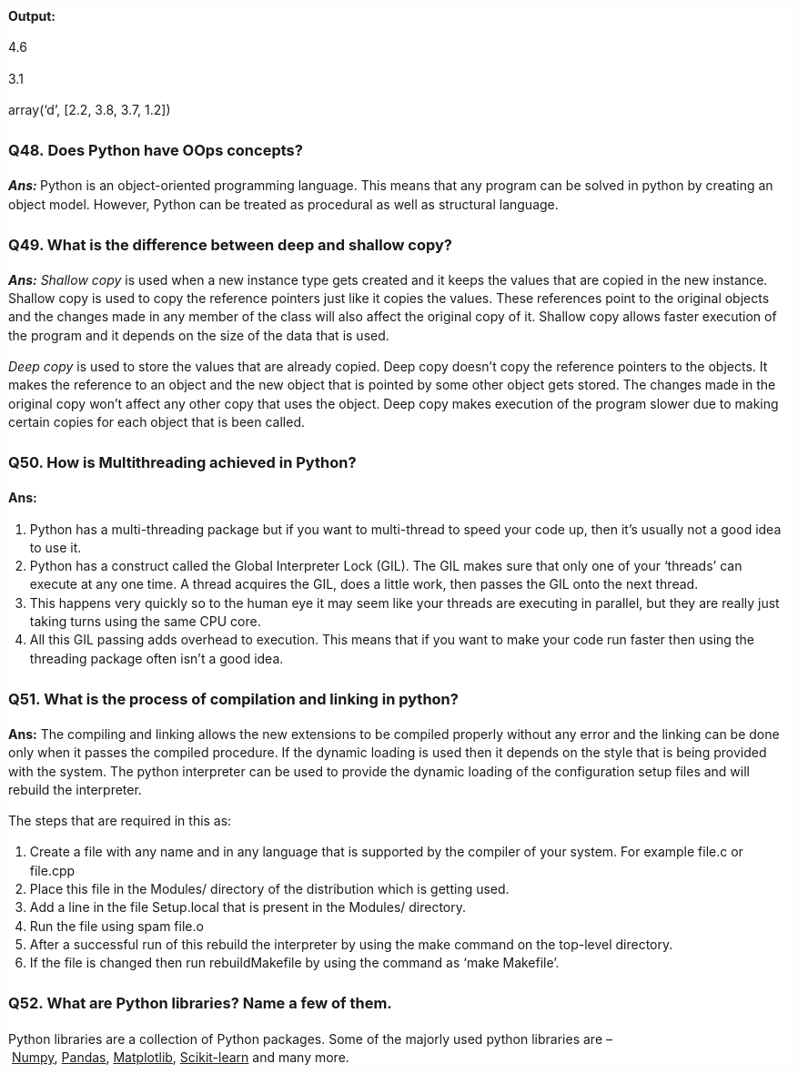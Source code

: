 </div>
<p><strong>Output:</strong></p>
<p>4.6</p>
<p>3.1</p>
<p>array(&lsquo;d&rsquo;, [2.2, 3.8, 3.7, 1.2])</p>
<h3 id="PythonDeveloper-Q48.DoesPythonhaveOOpsconcepts?"><strong>Q48.</strong>&nbsp;<strong>Does Python have OOps concepts?</strong></h3>
<p><em><strong>Ans:&nbsp;</strong></em>Python is an object-oriented programming language. This means that any program can be solved in python by creating an object model. However, Python can be treated as procedural as well as structural language.</p>
<h3 id="PythonDeveloper-Q49.Whatisthedifferencebetweendeepandshallowcopy?"><strong>Q49. What is the difference between deep and shallow copy?</strong></h3>
<p><em><strong>Ans:</strong>&nbsp;Shallow copy</em>&nbsp;is used when a new instance type gets created and it keeps the values that are copied in the new instance. Shallow copy is used to copy the reference pointers just like it copies the values. These references point to the original objects and the changes made in any member of the class will also affect the original copy of it.&nbsp;Shallow copy allows faster execution of the program and it depends on the size of the data that is used.</p>
<p><em>Deep copy</em>&nbsp;is used to store the values that are already copied.&nbsp;Deep copy doesn&rsquo;t copy the reference pointers to the objects. It makes the reference to an object and the new object that is pointed by some other object gets stored. The changes made in the original copy won&rsquo;t affect any other copy that uses the object.&nbsp;Deep copy makes execution of the program slower due to making certain copies for each object that is been called.</p>
<h3 id="PythonDeveloper-Q50.HowisMultithreadingachievedinPython?"><strong>Q50. How is Multithreading achieved in Python?</strong></h3>
<p><strong>Ans:</strong>&nbsp;</p>
<ol>
<li>Python has a multi-threading package but if you want to multi-thread to speed your code up, then it&rsquo;s usually not a good idea to use it.</li>
<li>Python has a construct called the Global Interpreter Lock (GIL). The GIL makes sure that only one of your &lsquo;threads&rsquo; can execute at any one time. A thread acquires the GIL, does a little work, then passes the GIL onto the next thread.</li>
<li>This happens very quickly so to the human eye it may seem like your threads are executing in parallel, but they are really just taking turns using the same CPU core.</li>
<li>All this GIL passing adds overhead to execution. This means that if you want to make your code run faster then using the threading package often isn&rsquo;t a good idea.</li>
</ol>
<h3 id="PythonDeveloper-Q51.Whatistheprocessofcompilationandlinkinginpython?"><strong>Q51.</strong>&nbsp;<strong>What is the process of compilation and linking in python?</strong></h3>
<p><strong>Ans:</strong>&nbsp;The compiling and linking allows the new extensions to be compiled properly without any error and the linking can be done only when it passes the compiled procedure. If the dynamic loading is used then it depends on the style that is being provided with the system. The python interpreter can be used to provide the dynamic loading of the configuration setup files and will rebuild the interpreter.</p>
<p>The steps that are required in this as:</p>
<ol>
<li>Create a file with any name and in any language that is supported by the compiler of your system. For example file.c or file.cpp</li>
<li>Place this file in the Modules/ directory of the distribution which is getting used.</li>
<li>Add a line in the file Setup.local that is present in the Modules/ directory.</li>
<li>Run the file using spam file.o</li>
<li>After a successful run of this rebuild the interpreter by using the make command on the top-level directory.</li>
<li>If the file is changed then run rebuildMakefile by using the command as &lsquo;make Makefile&rsquo;.</li>
</ol>
<h3 id="PythonDeveloper-Q52.WhatarePythonlibraries?Nameafewofthem."><strong>Q52.</strong>&nbsp;<strong>What are Python libraries? Name a few of them.<br /></strong></h3>
<p>Python libraries are a collection of Python packages. Some of the majorly used python libraries are &ndash;&nbsp;<a class="external-link" href="https://www.edureka.co/blog/python-numpy-tutorial/" rel="nofollow">Numpy</a>,&nbsp;<a class="external-link" href="https://www.edureka.co/blog/python-pandas-tutorial/" rel="nofollow">Pandas</a>,&nbsp;<a class="external-link" href="https://www.edureka.co/blog/python-matplotlib-tutorial/" rel="nofollow">Matplotlib</a>,&nbsp;<a class="external-link" href="https://www.edureka.co/blog/scikit-learn-machine-learning/" rel="nofollow">Scikit-learn</a>&nbsp;and many more.</p>